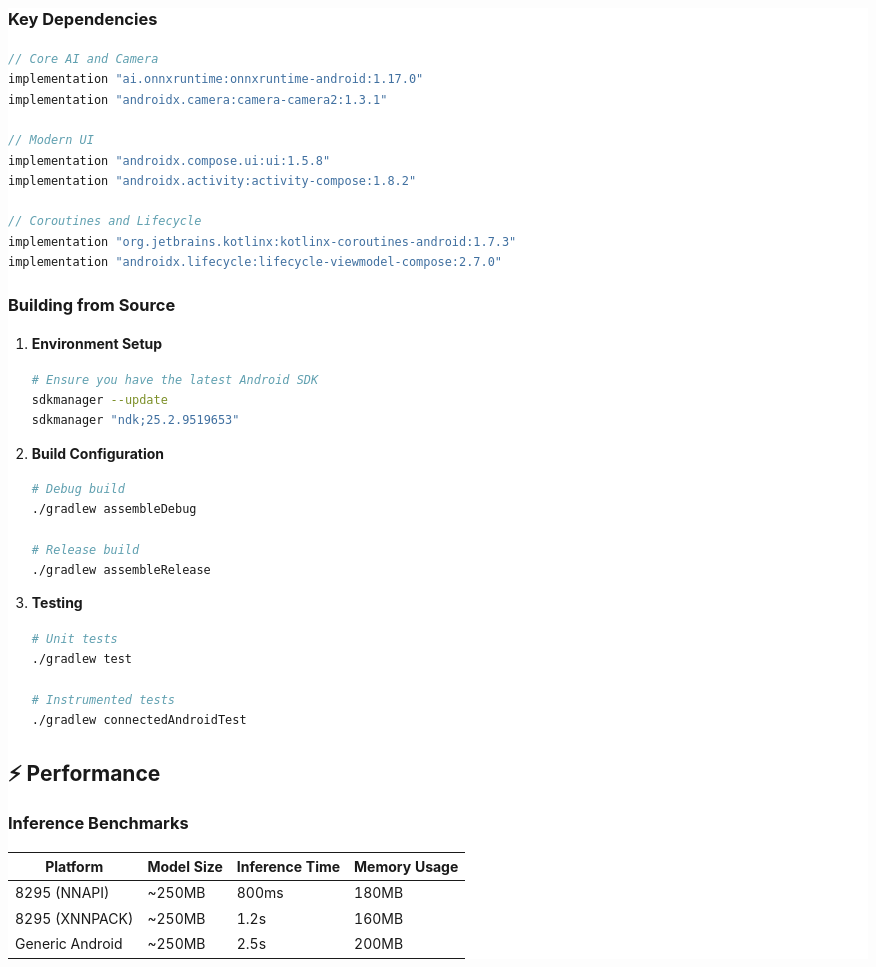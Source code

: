 ### Key Dependencies

```kotlin
// Core AI and Camera
implementation "ai.onnxruntime:onnxruntime-android:1.17.0"
implementation "androidx.camera:camera-camera2:1.3.1"

// Modern UI
implementation "androidx.compose.ui:ui:1.5.8"
implementation "androidx.activity:activity-compose:1.8.2"

// Coroutines and Lifecycle
implementation "org.jetbrains.kotlinx:kotlinx-coroutines-android:1.7.3"
implementation "androidx.lifecycle:lifecycle-viewmodel-compose:2.7.0"
```

### Building from Source

1. **Environment Setup**
   ```bash
   # Ensure you have the latest Android SDK
   sdkmanager --update
   sdkmanager "ndk;25.2.9519653"
   ```

2. **Build Configuration**
   ```bash
   # Debug build
   ./gradlew assembleDebug
   
   # Release build
   ./gradlew assembleRelease
   ```

3. **Testing**
   ```bash
   # Unit tests
   ./gradlew test
   
   # Instrumented tests
   ./gradlew connectedAndroidTest
   ```

## ⚡ Performance

### Inference Benchmarks

| Platform | Model Size | Inference Time | Memory Usage |
|----------|------------|----------------|--------------|
| 8295 (NNAPI) | ~250MB | 800ms | 180MB |
| 8295 (XNNPACK) | ~250MB | 1.2s | 160MB |
| Generic Android | ~250MB | 2.5s | 200MB |
